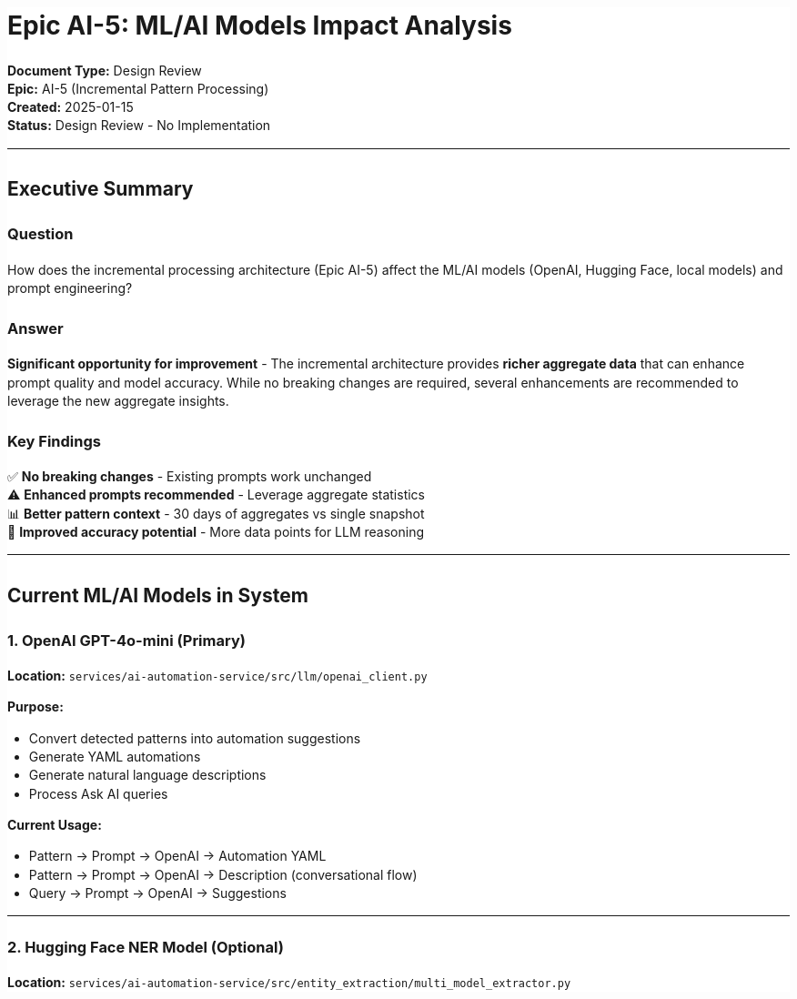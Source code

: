 # Epic AI-5: ML/AI Models Impact Analysis

**Document Type:** Design Review  
**Epic:** AI-5 (Incremental Pattern Processing)  
**Created:** 2025-01-15  
**Status:** Design Review - No Implementation

---

## Executive Summary

### Question
How does the incremental processing architecture (Epic AI-5) affect the ML/AI models (OpenAI, Hugging Face, local models) and prompt engineering?

### Answer
**Significant opportunity for improvement** - The incremental architecture provides **richer aggregate data** that can enhance prompt quality and model accuracy. While no breaking changes are required, several enhancements are recommended to leverage the new aggregate insights.

### Key Findings
✅ **No breaking changes** - Existing prompts work unchanged  
⚠️ **Enhanced prompts recommended** - Leverage aggregate statistics  
📊 **Better pattern context** - 30 days of aggregates vs single snapshot  
🎯 **Improved accuracy potential** - More data points for LLM reasoning  

---

## Current ML/AI Models in System

### 1. OpenAI GPT-4o-mini (Primary)
**Location:** `services/ai-automation-service/src/llm/openai_client.py`

**Purpose:**
- Convert detected patterns into automation suggestions
- Generate YAML automations
- Generate natural language descriptions
- Process Ask AI queries

**Current Usage:**
- Pattern → Prompt → OpenAI → Automation YAML
- Pattern → Prompt → OpenAI → Description (conversational flow)
- Query → Prompt → OpenAI → Suggestions

---

### 2. Hugging Face NER Model (Optional)
**Location:** `services/ai-automation-service/src/entity_extraction/multi_model_extractor.py`
